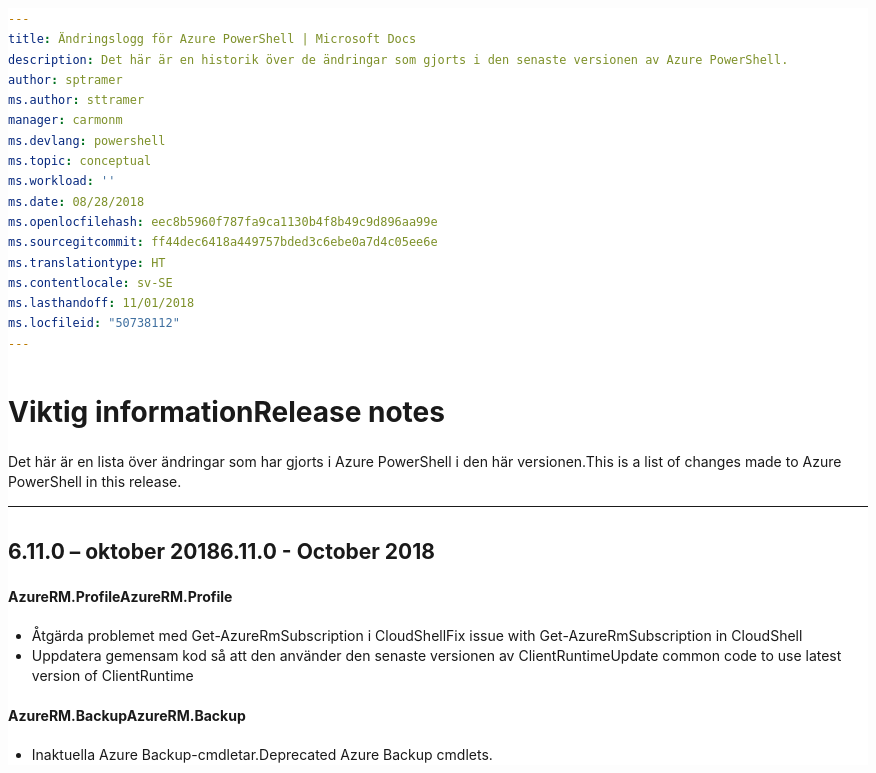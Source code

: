 ```yaml
---
title: Ändringslogg för Azure PowerShell | Microsoft Docs
description: Det här är en historik över de ändringar som gjorts i den senaste versionen av Azure PowerShell.
author: sptramer
ms.author: sttramer
manager: carmonm
ms.devlang: powershell
ms.topic: conceptual
ms.workload: ''
ms.date: 08/28/2018
ms.openlocfilehash: eec8b5960f787fa9ca1130b4f8b49c9d896aa99e
ms.sourcegitcommit: ff44dec6418a449757bded3c6ebe0a7d4c05ee6e
ms.translationtype: HT
ms.contentlocale: sv-SE
ms.lasthandoff: 11/01/2018
ms.locfileid: "50738112"
---
```

# <a name="release-notes"></a><span data-ttu-id="b963c-103">Viktig information</span><span class="sxs-lookup"><span data-stu-id="b963c-103">Release notes</span></span>

<span data-ttu-id="b963c-104">Det här är en lista över ändringar som har gjorts i Azure PowerShell i den här versionen.</span><span class="sxs-lookup"><span data-stu-id="b963c-104">This is a list of changes made to Azure PowerShell in this release.</span></span>

---
## <a name="6110---october-2018"></a><span data-ttu-id="b963c-105">6.11.0 – oktober 2018</span><span class="sxs-lookup"><span data-stu-id="b963c-105">6.11.0 - October 2018</span></span>
#### <a name="azurermprofile"></a><span data-ttu-id="b963c-106">AzureRM.Profile</span><span class="sxs-lookup"><span data-stu-id="b963c-106">AzureRM.Profile</span></span>
* <span data-ttu-id="b963c-107">Åtgärda problemet med Get-AzureRmSubscription i CloudShell</span><span class="sxs-lookup"><span data-stu-id="b963c-107">Fix issue with Get-AzureRmSubscription in CloudShell</span></span>
* <span data-ttu-id="b963c-108">Uppdatera gemensam kod så att den använder den senaste versionen av ClientRuntime</span><span class="sxs-lookup"><span data-stu-id="b963c-108">Update common code to use latest version of ClientRuntime</span></span>

#### <a name="azurermbackup"></a><span data-ttu-id="b963c-109">AzureRM.Backup</span><span class="sxs-lookup"><span data-stu-id="b963c-109">AzureRM.Backup</span></span>
* <span data-ttu-id="b963c-110">Inaktuella Azure Backup-cmdletar.</span><span class="sxs-lookup"><span data-stu-id="b963c-110">Deprecated Azure Backup cmdlets.</span></span>
